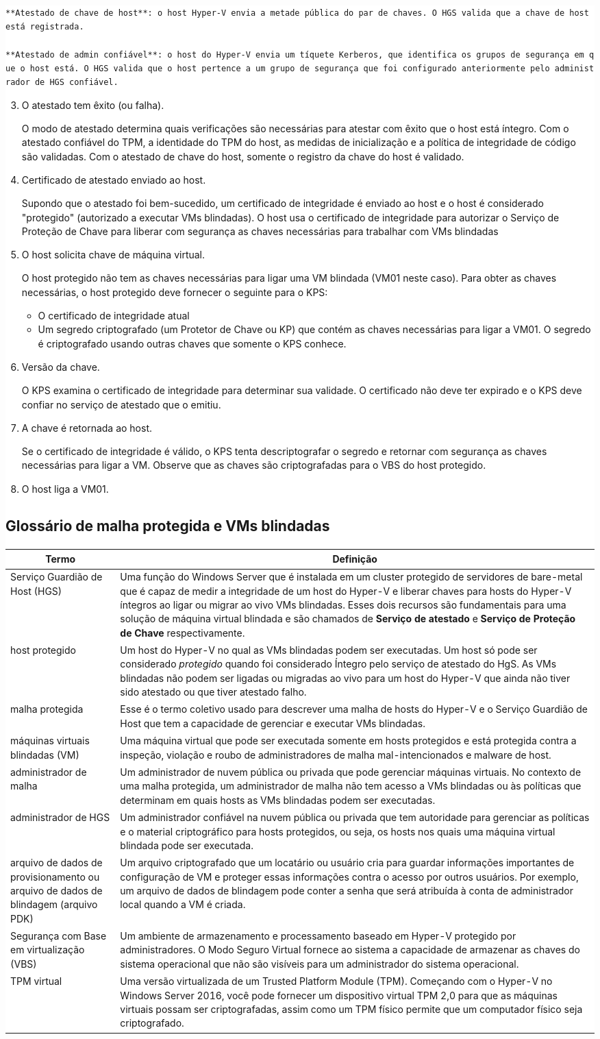     **Atestado de chave de host**: o host Hyper-V envia a metade pública do par de chaves. O HGS valida que a chave de host está registrada. 
    
    **Atestado de admin confiável**: o host do Hyper-V envia um tíquete Kerberos, que identifica os grupos de segurança em que o host está. O HGS valida que o host pertence a um grupo de segurança que foi configurado anteriormente pelo administrador de HGS confiável.

3. O atestado tem êxito (ou falha).

    O modo de atestado determina quais verificações são necessárias para atestar com êxito que o host está íntegro. Com o atestado confiável do TPM, a identidade do TPM do host, as medidas de inicialização e a política de integridade de código são validadas. Com o atestado de chave do host, somente o registro da chave do host é validado. 

4. Certificado de atestado enviado ao host.

    Supondo que o atestado foi bem-sucedido, um certificado de integridade é enviado ao host e o host é considerado "protegido" (autorizado a executar VMs blindadas). O host usa o certificado de integridade para autorizar o Serviço de Proteção de Chave para liberar com segurança as chaves necessárias para trabalhar com VMs blindadas

5. O host solicita chave de máquina virtual.

    O host protegido não tem as chaves necessárias para ligar uma VM blindada (VM01 neste caso). Para obter as chaves necessárias, o host protegido deve fornecer o seguinte para o KPS:

    - O certificado de integridade atual
    - Um segredo criptografado (um Protetor de Chave ou KP) que contém as chaves necessárias para ligar a VM01. O segredo é criptografado usando outras chaves que somente o KPS conhece.

6. Versão da chave.

    O KPS examina o certificado de integridade para determinar sua validade. O certificado não deve ter expirado e o KPS deve confiar no serviço de atestado que o emitiu.

7. A chave é retornada ao host.

    Se o certificado de integridade é válido, o KPS tenta descriptografar o segredo e retornar com segurança as chaves necessárias para ligar a VM. Observe que as chaves são criptografadas para o VBS do host protegido.

8. O host liga a VM01.

## <a name="guarded-fabric-and-shielded-vm-glossary"></a>Glossário de malha protegida e VMs blindadas

| Termo              | Definição           |
|----------|------------|
| Serviço Guardião de Host (HGS) | Uma função do Windows Server que é instalada em um cluster protegido de servidores de bare-metal que é capaz de medir a integridade de um host do Hyper-V e liberar chaves para hosts do Hyper-V íntegros ao ligar ou migrar ao vivo VMs blindadas. Esses dois recursos são fundamentais para uma solução de máquina virtual blindada e são chamados de **Serviço de atestado** e **Serviço de Proteção de Chave** respectivamente. |
| host protegido | Um host do Hyper-V no qual as VMs blindadas podem ser executadas. Um host só pode ser considerado _protegido_ quando foi considerado Íntegro pelo serviço de atestado do HgS. As VMs blindadas não podem ser ligadas ou migradas ao vivo para um host do Hyper-V que ainda não tiver sido atestado ou que tiver atestado falho. |
| malha protegida    | Esse é o termo coletivo usado para descrever uma malha de hosts do Hyper-V e o Serviço Guardião de Host que tem a capacidade de gerenciar e executar VMs blindadas. |
| máquinas virtuais blindadas (VM) | Uma máquina virtual que pode ser executada somente em hosts protegidos e está protegida contra a inspeção, violação e roubo de administradores de malha mal-intencionados e malware de host. |
| administrador de malha | Um administrador de nuvem pública ou privada que pode gerenciar máquinas virtuais. No contexto de uma malha protegida, um administrador de malha não tem acesso a VMs blindadas ou às políticas que determinam em quais hosts as VMs blindadas podem ser executadas. |
| administrador de HGS | Um administrador confiável na nuvem pública ou privada que tem autoridade para gerenciar as políticas e o material criptográfico para hosts protegidos, ou seja, os hosts nos quais uma máquina virtual blindada pode ser executada.|
| arquivo de dados de provisionamento ou arquivo de dados de blindagem (arquivo PDK) | Um arquivo criptografado que um locatário ou usuário cria para guardar informações importantes de configuração de VM e proteger essas informações contra o acesso por outros usuários. Por exemplo, um arquivo de dados de blindagem pode conter a senha que será atribuída à conta de administrador local quando a VM é criada. |
| Segurança com Base em virtualização (VBS) | Um ambiente de armazenamento e processamento baseado em Hyper-V protegido por administradores. O Modo Seguro Virtual fornece ao sistema a capacidade de armazenar as chaves do sistema operacional que não são visíveis para um administrador do sistema operacional.|
| TPM virtual | Uma versão virtualizada de um Trusted Platform Module (TPM). Começando com o Hyper-V no Windows Server 2016, você pode fornecer um dispositivo virtual TPM 2,0 para que as máquinas virtuais possam ser criptografadas, assim como um TPM físico permite que um computador físico seja criptografado.|
